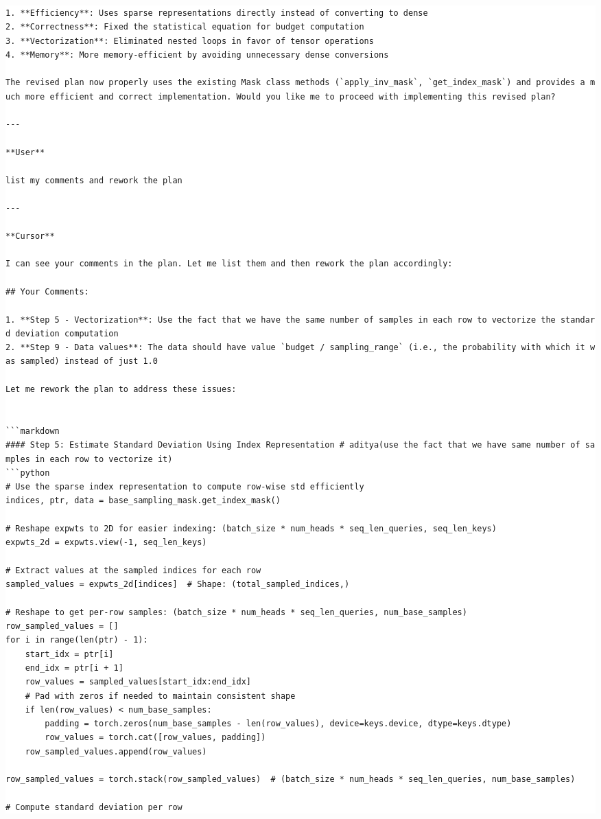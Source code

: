 ```
1. **Efficiency**: Uses sparse representations directly instead of converting to dense
2. **Correctness**: Fixed the statistical equation for budget computation
3. **Vectorization**: Eliminated nested loops in favor of tensor operations
4. **Memory**: More memory-efficient by avoiding unnecessary dense conversions

The revised plan now properly uses the existing Mask class methods (`apply_inv_mask`, `get_index_mask`) and provides a much more efficient and correct implementation. Would you like me to proceed with implementing this revised plan?

---

**User**

list my comments and rework the plan

---

**Cursor**

I can see your comments in the plan. Let me list them and then rework the plan accordingly:

## Your Comments:

1. **Step 5 - Vectorization**: Use the fact that we have the same number of samples in each row to vectorize the standard deviation computation
2. **Step 9 - Data values**: The data should have value `budget / sampling_range` (i.e., the probability with which it was sampled) instead of just 1.0

Let me rework the plan to address these issues:


```markdown
#### Step 5: Estimate Standard Deviation Using Index Representation # aditya(use the fact that we have same number of samples in each row to vectorize it)
```python
# Use the sparse index representation to compute row-wise std efficiently
indices, ptr, data = base_sampling_mask.get_index_mask()

# Reshape expwts to 2D for easier indexing: (batch_size * num_heads * seq_len_queries, seq_len_keys)
expwts_2d = expwts.view(-1, seq_len_keys)

# Extract values at the sampled indices for each row
sampled_values = expwts_2d[indices]  # Shape: (total_sampled_indices,)

# Reshape to get per-row samples: (batch_size * num_heads * seq_len_queries, num_base_samples)
row_sampled_values = []
for i in range(len(ptr) - 1):
    start_idx = ptr[i]
    end_idx = ptr[i + 1]
    row_values = sampled_values[start_idx:end_idx]
    # Pad with zeros if needed to maintain consistent shape
    if len(row_values) < num_base_samples:
        padding = torch.zeros(num_base_samples - len(row_values), device=keys.device, dtype=keys.dtype)
        row_values = torch.cat([row_values, padding])
    row_sampled_values.append(row_values)

row_sampled_values = torch.stack(row_sampled_values)  # (batch_size * num_heads * seq_len_queries, num_base_samples)

# Compute standard deviation per row
```